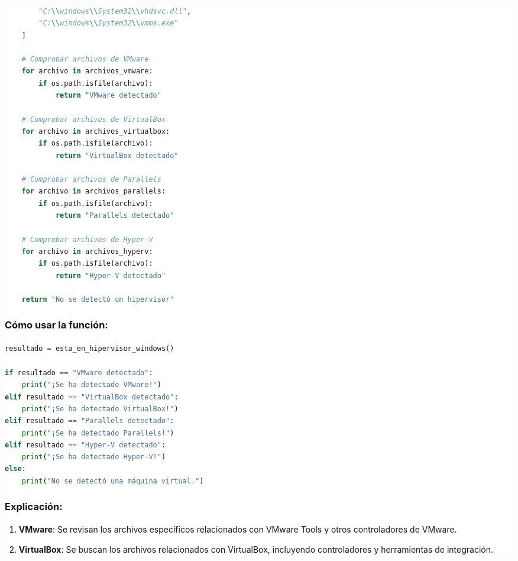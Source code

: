 ```python
        "C:\\windows\\System32\\vhdsvc.dll",
        "C:\\windows\\System32\\vmms.exe"
    ]
    
    # Comprobar archivos de VMware
    for archivo in archivos_vmware:
        if os.path.isfile(archivo):
            return "VMware detectado"
    
    # Comprobar archivos de VirtualBox
    for archivo in archivos_virtualbox:
        if os.path.isfile(archivo):
            return "VirtualBox detectado"
    
    # Comprobar archivos de Parallels
    for archivo in archivos_parallels:
        if os.path.isfile(archivo):
            return "Parallels detectado"
    
    # Comprobar archivos de Hyper-V
    for archivo in archivos_hyperv:
        if os.path.isfile(archivo):
            return "Hyper-V detectado"
    
    return "No se detectó un hipervisor"
```

### Cómo usar la función:

```python
resultado = esta_en_hipervisor_windows()

if resultado == "VMware detectado":
    print("¡Se ha detectado VMware!")
elif resultado == "VirtualBox detectado":
    print("¡Se ha detectado VirtualBox!")
elif resultado == "Parallels detectado":
    print("¡Se ha detectado Parallels!")
elif resultado == "Hyper-V detectado":
    print("¡Se ha detectado Hyper-V!")
else:
    print("No se detectó una máquina virtual.")
```

### Explicación:

1.  **VMware**: Se revisan los archivos específicos relacionados con VMware Tools y otros controladores de VMware.
    
2.  **VirtualBox**: Se buscan los archivos relacionados con VirtualBox, incluyendo controladores y herramientas de integración.
    